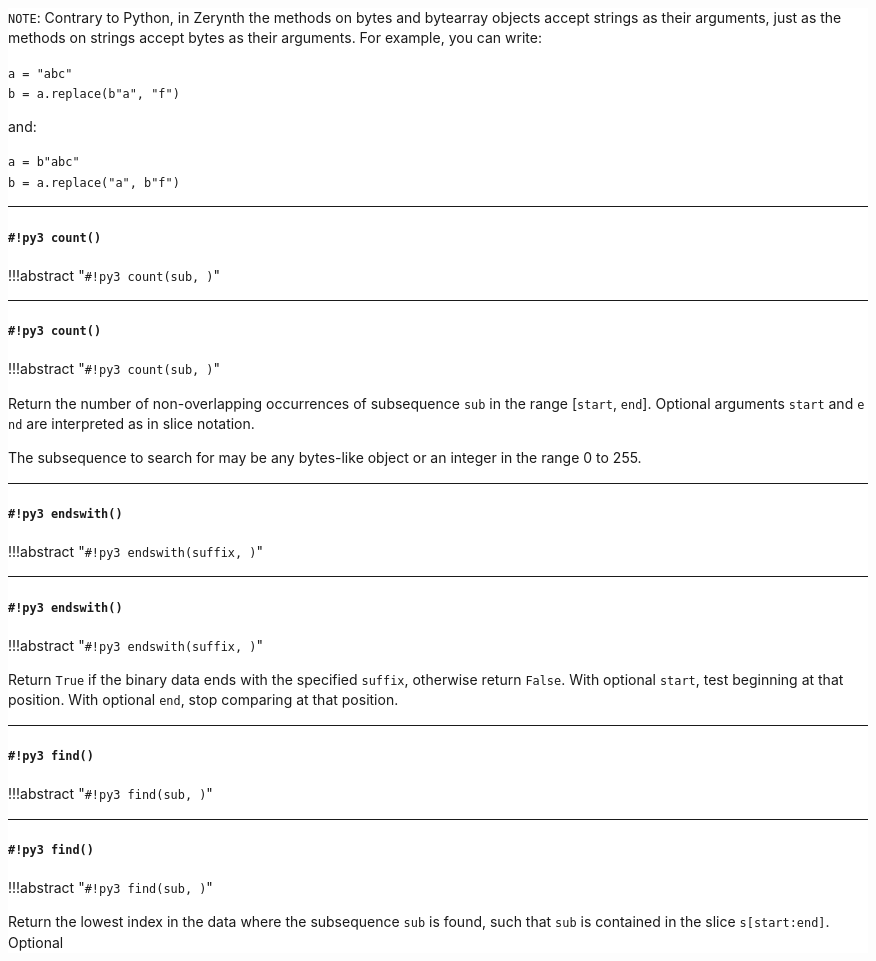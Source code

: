 ```NOTE```: Contrary to Python, in Zerynth the methods on bytes and bytearray objects accept strings as their
arguments, just as the methods on strings accept bytes as their
arguments.  For example, you can write:

```
a = "abc"
b = a.replace(b"a", "f")
```

and:

```
a = b"abc"
b = a.replace("a", b"f")
```


---
#### `#!py3 count()`

!!!abstract "`#!py3 count(sub, )`"


---
#### `#!py3 count()`

!!!abstract "`#!py3 count(sub, )`"

Return the number of non-overlapping occurrences of subsequence ```sub``` in
the range [```start```, ```end```].  Optional arguments ```start``` and ```end``` are
interpreted as in slice notation.

The subsequence to search for may be any bytes-like object or an
integer in the range 0 to 255.


---
#### `#!py3 endswith()`

!!!abstract "`#!py3 endswith(suffix, )`"


---
#### `#!py3 endswith()`

!!!abstract "`#!py3 endswith(suffix, )`"

Return `True` if the binary data ends with the specified ```suffix```,
otherwise return `False`. With optional ```start```, test beginning at that position.  With
optional ```end```, stop comparing at that position.


---
#### `#!py3 find()`

!!!abstract "`#!py3 find(sub, )`"


---
#### `#!py3 find()`

!!!abstract "`#!py3 find(sub, )`"

Return the lowest index in the data where the subsequence ```sub``` is found,
such that ```sub``` is contained in the slice `s[start:end]`.  Optional
```